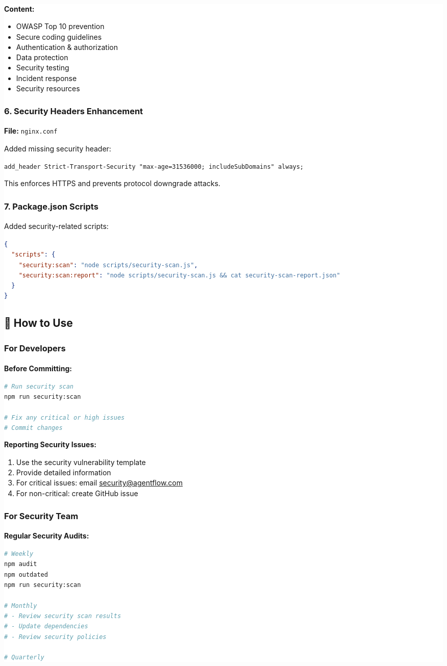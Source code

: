 **Content:**
- OWASP Top 10 prevention
- Secure coding guidelines
- Authentication & authorization
- Data protection
- Security testing
- Incident response
- Security resources

### 6. Security Headers Enhancement

**File:** `nginx.conf`

Added missing security header:
```nginx
add_header Strict-Transport-Security "max-age=31536000; includeSubDomains" always;
```

This enforces HTTPS and prevents protocol downgrade attacks.

### 7. Package.json Scripts

Added security-related scripts:
```json
{
  "scripts": {
    "security:scan": "node scripts/security-scan.js",
    "security:scan:report": "node scripts/security-scan.js && cat security-scan-report.json"
  }
}
```

## 🚀 How to Use

### For Developers

**Before Committing:**
```bash
# Run security scan
npm run security:scan

# Fix any critical or high issues
# Commit changes
```

**Reporting Security Issues:**
1. Use the security vulnerability template
2. Provide detailed information
3. For critical issues: email security@agentflow.com
4. For non-critical: create GitHub issue

### For Security Team

**Regular Security Audits:**
```bash
# Weekly
npm audit
npm outdated
npm run security:scan

# Monthly
# - Review security scan results
# - Update dependencies
# - Review security policies

# Quarterly
```